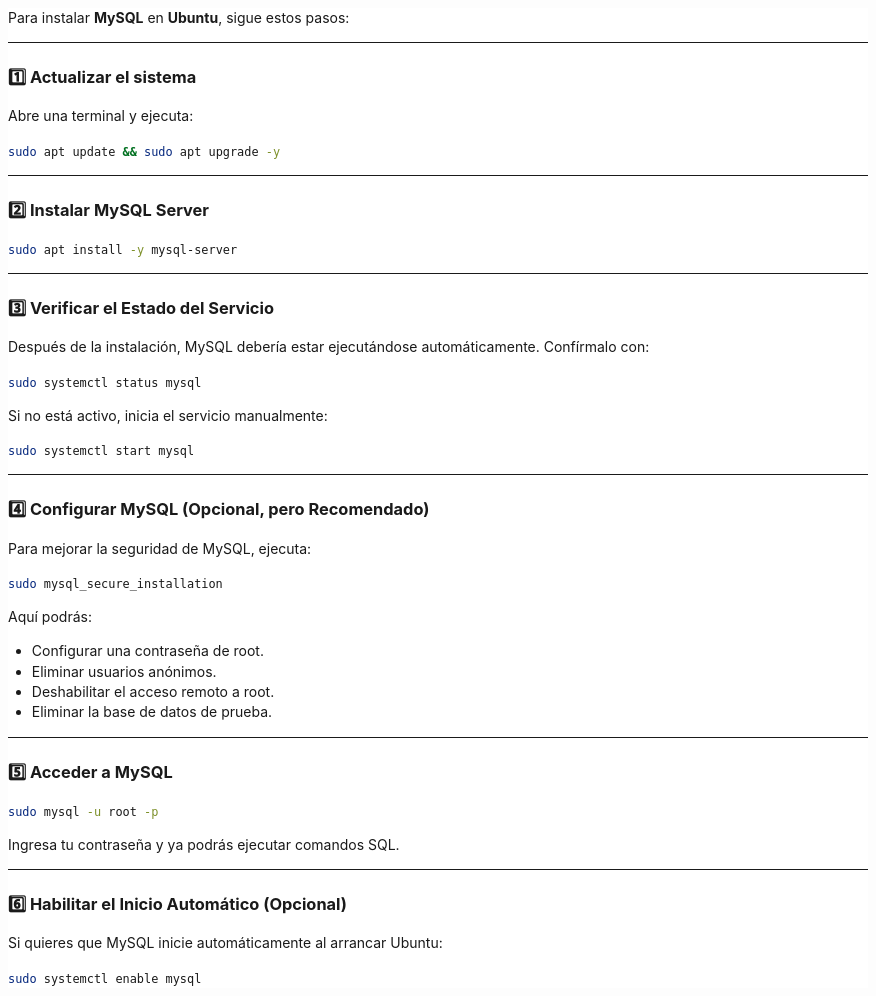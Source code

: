 Para instalar **MySQL** en **Ubuntu**, sigue estos pasos:

---

### **1️⃣ Actualizar el sistema**
Abre una terminal y ejecuta:  
```bash
sudo apt update && sudo apt upgrade -y
```

---

### **2️⃣ Instalar MySQL Server**
```bash
sudo apt install -y mysql-server
```

---

### **3️⃣ Verificar el Estado del Servicio**
Después de la instalación, MySQL debería estar ejecutándose automáticamente. Confírmalo con:  
```bash
sudo systemctl status mysql
```
Si no está activo, inicia el servicio manualmente:  
```bash
sudo systemctl start mysql
```

---

### **4️⃣ Configurar MySQL (Opcional, pero Recomendado)**
Para mejorar la seguridad de MySQL, ejecuta:  
```bash
sudo mysql_secure_installation
```
Aquí podrás:
- Configurar una contraseña de root.
- Eliminar usuarios anónimos.
- Deshabilitar el acceso remoto a root.
- Eliminar la base de datos de prueba.

---

### **5️⃣ Acceder a MySQL**
```bash
sudo mysql -u root -p
```
Ingresa tu contraseña y ya podrás ejecutar comandos SQL.

---

### **6️⃣ Habilitar el Inicio Automático (Opcional)**
Si quieres que MySQL inicie automáticamente al arrancar Ubuntu:
```bash
sudo systemctl enable mysql
```
